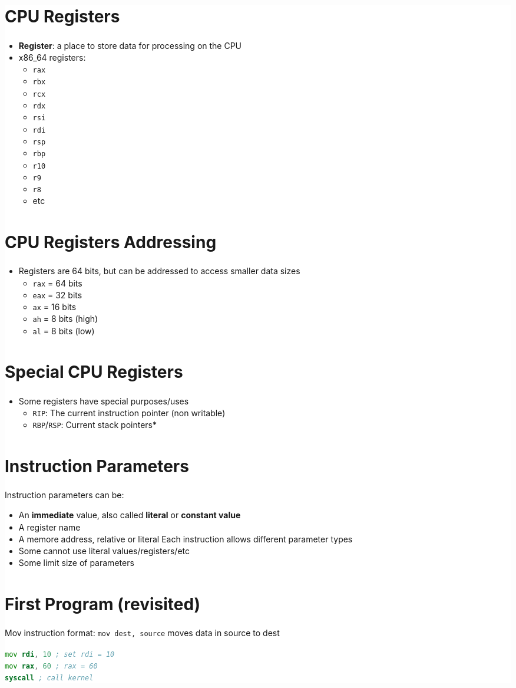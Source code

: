 # CPU Registers
* **Register**: a place to store data for processing on the CPU
* x86_64 registers:
    * `rax`
    * `rbx`
    * `rcx`
    * `rdx`
    * `rsi`
    * `rdi`
    * `rsp`
    * `rbp`
    * `r10`
    * `r9`
    * `r8`
    * etc

# CPU Registers Addressing
* Registers are 64 bits, but can be addressed to access smaller data sizes
    * `rax` = 64 bits
    * `eax` = 32 bits
    * `ax` = 16 bits
    * `ah` = 8 bits (high)
    * `al` = 8 bits (low)

# Special CPU Registers
* Some registers have special purposes/uses
    * `RIP`: The current instruction pointer (non writable)
    * `RBP`/`RSP`: Current stack pointers*

# Instruction Parameters
Instruction parameters can be:
* An **immediate** value, also called **literal** or **constant value**
* A register name
* A memore address, relative or literal
Each instruction allows different parameter types
* Some cannot use literal values/registers/etc
* Some limit size of parameters

# First Program (revisited)
Mov instruction format:
`mov dest, source` moves data in source to dest
```asm
mov rdi, 10 ; set rdi = 10
mov rax, 60 ; rax = 60
syscall ; call kernel
```
